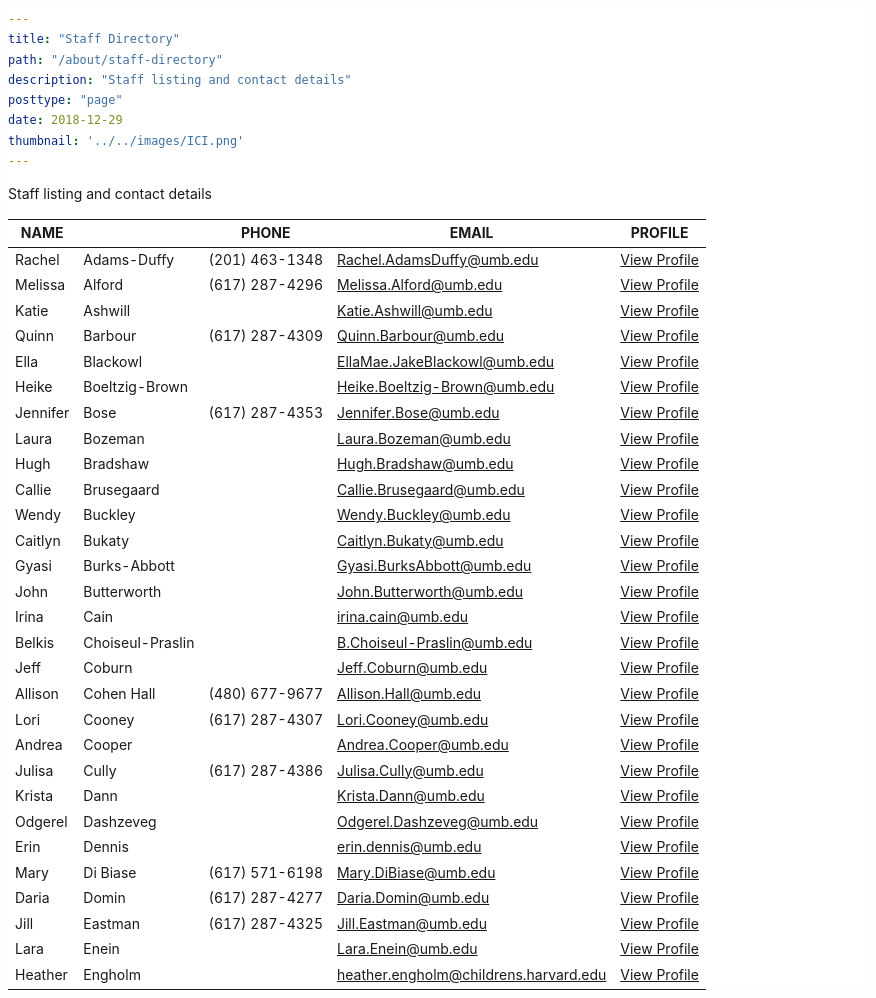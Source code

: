```yaml
---
title: "Staff Directory"
path: "/about/staff-directory"
description: "Staff listing and contact details"
posttype: "page"
date: 2018-12-29
thumbnail: '../../images/ICI.png'
---
```

Staff listing and contact details

| NAME       |                   | PHONE          | EMAIL                                   | PROFILE                                     |
|------------|-------------------|----------------|-----------------------------------------|---------------------------------------------|
| Rachel    | Adams-Duffy            | (201) 463-1348 | <Rachel.AdamsDuffy@umb.edu>                   | [View Profile](/about/staff-directory/rachel-adams-duffy)             |
| Melissa    | Alford            | (617) 287-4296 | <Melissa.Alford@umb.edu>                   | [View Profile](/about/staff-directory/melissa-alford)             |
| Katie      | Ashwill           |  			  | <Katie.Ashwill@umb.edu>                      | [View Profile](/about/staff-directory/katie-ashwill)       |
| Quinn      | Barbour           | (617) 287-4309 | <Quinn.Barbour@umb.edu>                    | [View Profile](/about/staff-directory/quinn-barbour)              |
| Ella       | Blackowl             |  | <EllaMae.JakeBlackowl@umb.edu>                        | [View Profile](/about/staff-directory/ella-blackowl)                  |
| Heike      | Boeltzig-Brown    |                | <Heike.Boeltzig-Brown@umb.edu>             | [View Profile](/about/staff-directory/heike-boeltzig-brown)        |
| Jennifer   | Bose              | (617) 287-4353 | <Jennifer.Bose@umb.edu>                    | [View Profile](/about/staff-directory/jennifer-bose)              |
| Laura      | Bozeman           |  | <Laura.Bozeman@umb.edu>                    | [View Profile](/about/staff-directory/laura-bozeman)              |
| Hugh   | Bradshaw	|           |	<Hugh.Bradshaw@umb.edu>   | [View Profile](/about/staff-directory/hugh-bradshaw)                  |
| Callie     | Brusegaard        |                | <Callie.Brusegaard@umb.edu>                | [View Profile](/about/staff-directory/callie-brusegaard)          |
| Wendy  | Buckley   | |  <Wendy.Buckley@umb.edu>   | [View Profile](/about/staff-directory/wendy-buckley)                  |
| Caitlyn    | Bukaty            |                | <Caitlyn.Bukaty@umb.edu>                    | [View Profile](/about/staff-directory/caitlyn-bukaty)           |
| Gyasi	 | Burks-Abbott		 |                | <Gyasi.BurksAbbott@umb.edu>                | [View Profile](/about/staff-directory/gyasi-burks-abbott)          |
| John       | Butterworth       | | <John.Butterworth@umb.edu>                 | [View Profile](/about/staff-directory/john-butterworth)           |
| Irina      | Cain              |                | <irina.cain@umb.edu>                | [View Profile](/about/staff-directory/irina-cain)           |
| Belkis     | Choiseul-Praslin  |                | <B.Choiseul-Praslin@umb.edu>                | [View Profile](/about/staff-directory/belkis-choiseul-praslin)           |
| Jeff       | Coburn            | | <Jeff.Coburn@umb.edu>                      | [View Profile](/about/staff-directory/jeff-coburn)                |
| Allison    | Cohen Hall        | (480) 677-9677 | <Allison.Hall@umb.edu>                     | [View Profile](/about/staff-directory/allison-cohen-hall)         |
| Lori       | Cooney            | (617) 287-4307 | <Lori.Cooney@umb.edu>                      | [View Profile](/about/staff-directory/lori-cooney)                |
| Andrea     | Cooper            | | <Andrea.Cooper@umb.edu>                    | [View Profile](/about/staff-directory/andrea-cooper)              |
| Julisa     | Cully             | (617) 287-4386 | <Julisa.Cully@umb.edu>                     | [View Profile](/about/staff-directory/julisa-cully)               |
| Krista	| Dann		| | <Krista.Dann@umb.edu>    | [View Profile](/about/staff-directory/krista-dann)                   |
| Odgerel    | Dashzeveg   | | <Odgerel.Dashzeveg@umb.edu>       | [View Profile](/about/staff-directory/odgerel-dashzeveg)               |
| Erin        | Dennis          |                | <erin.dennis@umb.edu>                    | [View Profile](/about/staff-directory/erin-dennis)              |
| Mary       | Di Biase          | (617) 571-6198 | <Mary.DiBiase@umb.edu>                     | [View Profile](/about/staff-directory/mary-di-biase)              |
| Daria      | Domin             | (617) 287-4277 | <Daria.Domin@umb.edu>                      | [View Profile](/about/staff-directory/daria-domin)                |
| Jill       | Eastman           | (617) 287-4325 | <Jill.Eastman@umb.edu>                     | [View Profile](/about/staff-directory/jill-eastman)               |
| Lara       | Enein    |                | <Lara.Enein@umb.edu>                | [View Profile](/about/staff-directory/lara-enein)         |
| Heather  | Engholm  | |  <heather.engholm@childrens.harvard.edu>    | [View Profile](/about/staff-directory/heather-engholm)                 |